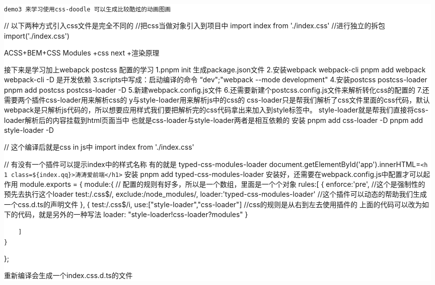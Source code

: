     demo3 来学习使用css-doodle 可以生成比较酷炫的动画图画


// 以下两种方式引入css文件是完全不同的 
//把css当做对象引入到项目中
import index from './index.css'
//进行独立的拆包
import('./index.css')

ACSS+BEM+CSS Modules +css next +渲染原理

接下来是学习加上webapck  postcss 配置的学习
1.pnpm init 生成package.json文件
2.安装webpack webpack-cli   pnpm  add webpack webpack-cli -D  是开发依赖
3.scripts中写成：启动编译的命令
  “dev";"webpack --mode development"
4.安装postcss postcss-loader  pnpm add postcss postcss-loader -D
5.新建webpack.config.js文件
6.还需要新建个postcss.config.js文件来解析转化css的配置的
7.还需要两个插件css-loader用来解析css的  y与style-loader用来解析js中的css的
css-loader只是帮我们解析了css文件里面的css代码，默认webpack是只解析js代码的，所以想要应用样式我们要把解析完的css代码拿出来加入到style标签中。
style-loader就是帮我们直接将css-loader解析后的内容挂载到html页面当中
也就是css-loader与style-loader两者是相互依赖的
安装 pnpm add css-loader -D  pnpm add style-loader -D


// 这个编译后就是css in js中
import index from './index.css'

// 有没有一个插件可以提示index中的样式名称  有的就是  typed-css-modules-loader
document.getElementById('app').innerHTML=`<h1 class=${index.qq}>涛涛爱前端</h1>`
安装 pnpm add typed-css-modules-loader
安装好，还需要在webpack.config.js中配置才可以起作用
module.exports = {
    module:{
        // 配置的规则有好多，所以是一个数组，里面是一个个对象
        rules:[
            {
              enforce:'pre',   //这个是强制性的预先去执行这个loader
              test:/\.css$/,
              exclude:/node_modules/,
              loader:'typed-css-modules-loader'  //这个插件可以动态的帮助我们生成一个css.d.ts的声明文件
            },
            {
            test:/\.css$/i,
            use:["style-loader","css-loader"]   //css的规则是从右到左去使用插件的
            上面的代码可以改为如下的代码，就是另外的一种写法
            loader: "style-loader!css-loader?modules"
            }
           
        ]
    }
  };

  重新编译会生成一个index.css.d.ts的文件
